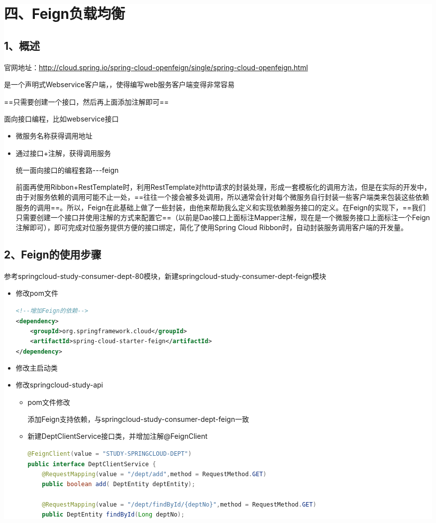 

# 四、Feign负载均衡

## 1、概述

官网地址：<http://cloud.spring.io/spring-cloud-openfeign/single/spring-cloud-openfeign.html>

是一个声明式Webservice客户端，，使得编写web服务客户端变得非常容易

==只需要创建一个接口，然后再上面添加注解即可==

面向接口编程，比如webservice接口

- 微服务名称获得调用地址

- 通过接口+注解，获得调用服务

  统一面向接口的编程套路---feign

  前面再使用Ribbon+RestTemplate时，利用RestTemplate对http请求的封装处理，形成一套模板化的调用方法，但是在实际的开发中，由于对服务依赖的调用可能不止一处，==往往一个接会被多处调用，所以通常会针对每个微服务自行封装一些客户端类来包装这些依赖服务的调用==。所以，Feign在此基础上做了一些封装，由他来帮助我么定义和实现依赖服务接口的定义。在Feign的实现下，==我们只需要创建一个接口并使用注解的方式来配置它==（以前是Dao接口上面标注Mapper注解，现在是一个微服务接口上面标注一个Feign注解即可），即可完成对位服务提供方便的接口绑定，简化了使用Spring Cloud Ribbon时，自动封装服务调用客户端的开发量。

## 2、Feign的使用步骤

参考springcloud-study-consumer-dept-80模块，新建springcloud-study-consumer-dept-feign模块

- 修改pom文件

  ```xml
  <!--增加Feign的依赖-->
  <dependency>
      <groupId>org.springframework.cloud</groupId>
      <artifactId>spring-cloud-starter-feign</artifactId>
  </dependency>
  ```

- 修改主启动类

- 修改springcloud-study-api

  - pom文件修改

    添加Feign支持依赖，与springcloud-study-consumer-dept-feign一致

  - 新建DeptClientService接口类，并增加注解@FeignClient

    ```java
    @FeignClient(value = "STUDY-SPRINGCLOUD-DEPT")
    public interface DeptClientService {
        @RequestMapping(value = "/dept/add",method = RequestMethod.GET)
        public boolean add( DeptEntity deptEntity);
    
        @RequestMapping(value = "/dept/findById/{deptNo}",method = RequestMethod.GET)
        public DeptEntity findById(Long deptNo);
    
